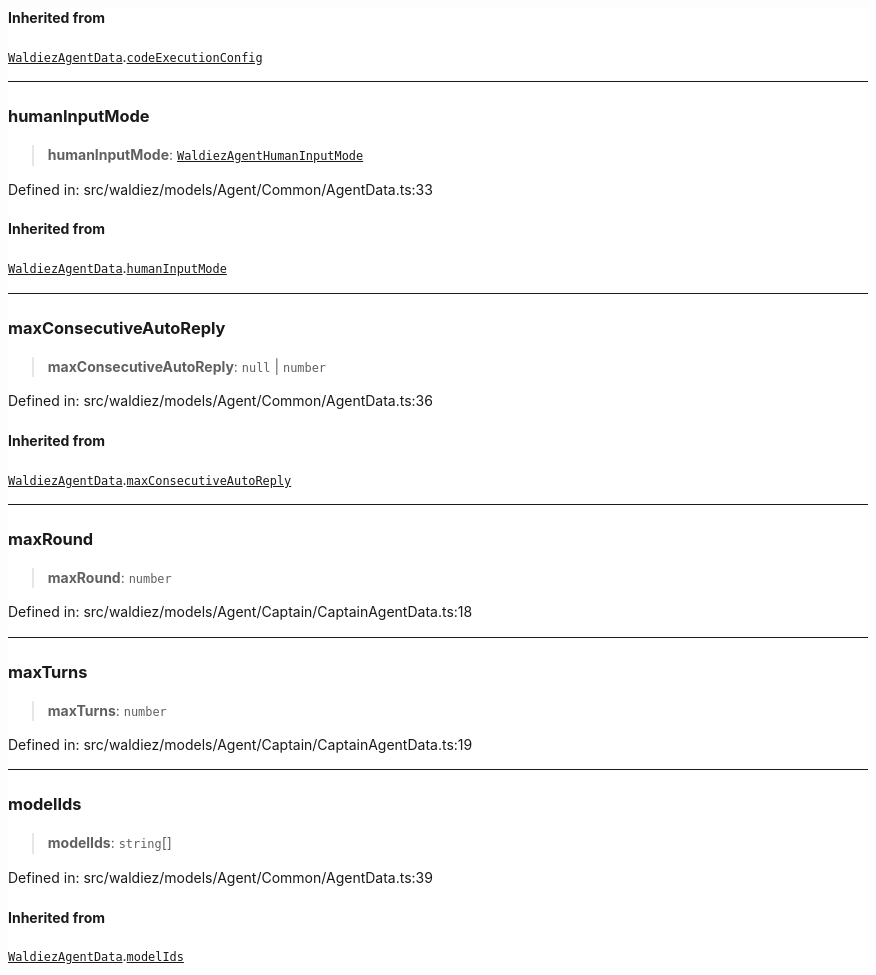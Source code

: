 #### Inherited from

[`WaldiezAgentData`](WaldiezAgentData.md).[`codeExecutionConfig`](WaldiezAgentData.md#codeexecutionconfig)

***

### humanInputMode

> **humanInputMode**: [`WaldiezAgentHumanInputMode`](../type-aliases/WaldiezAgentHumanInputMode.md)

Defined in: src/waldiez/models/Agent/Common/AgentData.ts:33

#### Inherited from

[`WaldiezAgentData`](WaldiezAgentData.md).[`humanInputMode`](WaldiezAgentData.md#humaninputmode)

***

### maxConsecutiveAutoReply

> **maxConsecutiveAutoReply**: `null` \| `number`

Defined in: src/waldiez/models/Agent/Common/AgentData.ts:36

#### Inherited from

[`WaldiezAgentData`](WaldiezAgentData.md).[`maxConsecutiveAutoReply`](WaldiezAgentData.md#maxconsecutiveautoreply)

***

### maxRound

> **maxRound**: `number`

Defined in: src/waldiez/models/Agent/Captain/CaptainAgentData.ts:18

***

### maxTurns

> **maxTurns**: `number`

Defined in: src/waldiez/models/Agent/Captain/CaptainAgentData.ts:19

***

### modelIds

> **modelIds**: `string`[]

Defined in: src/waldiez/models/Agent/Common/AgentData.ts:39

#### Inherited from

[`WaldiezAgentData`](WaldiezAgentData.md).[`modelIds`](WaldiezAgentData.md#modelids)

